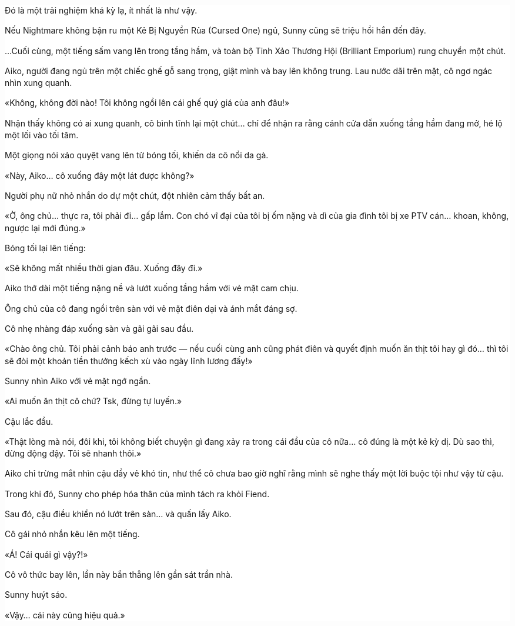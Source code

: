 Đó là một trải nghiệm khá kỳ lạ, ít nhất là như vậy.

Nếu Nightmare không bận ru một Kẻ Bị Nguyền Rủa (Cursed One) ngủ, Sunny cũng sẽ triệu hồi hắn đến đây.

…Cuối cùng, một tiếng sấm vang lên trong tầng hầm, và toàn bộ Tinh Xảo Thương Hội (Brilliant Emporium) rung chuyển một chút.

Aiko, người đang ngủ trên một chiếc ghế gỗ sang trọng, giật mình và bay lên không trung. Lau nước dãi trên mặt, cô ngơ ngác nhìn xung quanh.

«Không, không đời nào! Tôi không ngồi lên cái ghế quý giá của anh đâu!»

Nhận thấy không có ai xung quanh, cô bình tĩnh lại một chút… chỉ để nhận ra rằng cánh cửa dẫn xuống tầng hầm đang mở, hé lộ một lối vào tối tăm.

Một giọng nói xảo quyệt vang lên từ bóng tối, khiến da cô nổi da gà.

«Này, Aiko… cô xuống đây một lát được không?»

Người phụ nữ nhỏ nhắn do dự một chút, đột nhiên cảm thấy bất an.

«Ờ, ông chủ… thực ra, tôi phải đi… gấp lắm. Con chó vĩ đại của tôi bị ốm nặng và dì của gia đình tôi bị xe PTV cán… khoan, không, ngược lại mới đúng.»

Bóng tối lại lên tiếng:

«Sẽ không mất nhiều thời gian đâu. Xuống đây đi.»

Aiko thở dài một tiếng nặng nề và lướt xuống tầng hầm với vẻ mặt cam chịu.

Ông chủ của cô đang ngồi trên sàn với vẻ mặt điên dại và ánh mắt đáng sợ.

Cô nhẹ nhàng đáp xuống sàn và gãi gãi sau đầu.

«Chào ông chủ. Tôi phải cảnh báo anh trước — nếu cuối cùng anh cũng phát điên và quyết định muốn ăn thịt tôi hay gì đó… thì tôi sẽ đòi một khoản tiền thưởng kếch xù vào ngày lĩnh lương đấy!»

Sunny nhìn Aiko với vẻ mặt ngớ ngẩn.

«Ai muốn ăn thịt cô chứ? Tsk, đừng tự luyến.»

Cậu lắc đầu.

«Thật lòng mà nói, đôi khi, tôi không biết chuyện gì đang xảy ra trong cái đầu của cô nữa… cô đúng là một kẻ kỳ dị. Dù sao thì, đừng động đậy. Tôi sẽ nhanh thôi.»

Aiko chỉ trừng mắt nhìn cậu đầy vẻ khó tin, như thể cô chưa bao giờ nghĩ rằng mình sẽ nghe thấy một lời buộc tội như vậy từ cậu.

Trong khi đó, Sunny cho phép hóa thân của mình tách ra khỏi Fiend.

Sau đó, cậu điều khiển nó lướt trên sàn… và quấn lấy Aiko.

Cô gái nhỏ nhắn kêu lên một tiếng.

«Á! Cái quái gì vậy?!»

Cô vô thức bay lên, lần này bắn thẳng lên gần sát trần nhà.

Sunny huýt sáo.

«Vậy… cái này cũng hiệu quả.»
